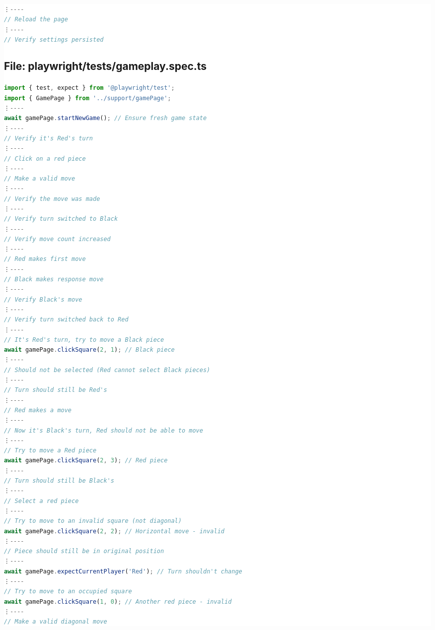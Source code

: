````typescript
⋮----
// Reload the page
⋮----
// Verify settings persisted
````

## File: playwright/tests/gameplay.spec.ts
````typescript
import { test, expect } from '@playwright/test';
import { GamePage } from '../support/gamePage';
⋮----
await gamePage.startNewGame(); // Ensure fresh game state
⋮----
// Verify it's Red's turn
⋮----
// Click on a red piece
⋮----
// Make a valid move
⋮----
// Verify the move was made
⋮----
// Verify turn switched to Black
⋮----
// Verify move count increased
⋮----
// Red makes first move
⋮----
// Black makes response move
⋮----
// Verify Black's move
⋮----
// Verify turn switched back to Red
⋮----
// It's Red's turn, try to move a Black piece
await gamePage.clickSquare(2, 1); // Black piece
⋮----
// Should not be selected (Red cannot select Black pieces)
⋮----
// Turn should still be Red's
⋮----
// Red makes a move
⋮----
// Now it's Black's turn, Red should not be able to move
⋮----
// Try to move a Red piece
await gamePage.clickSquare(2, 3); // Red piece
⋮----
// Turn should still be Black's
⋮----
// Select a red piece
⋮----
// Try to move to an invalid square (not diagonal)
await gamePage.clickSquare(2, 2); // Horizontal move - invalid
⋮----
// Piece should still be in original position
⋮----
await gamePage.expectCurrentPlayer('Red'); // Turn shouldn't change
⋮----
// Try to move to an occupied square
await gamePage.clickSquare(1, 0); // Another red piece - invalid
⋮----
// Make a valid diagonal move
````